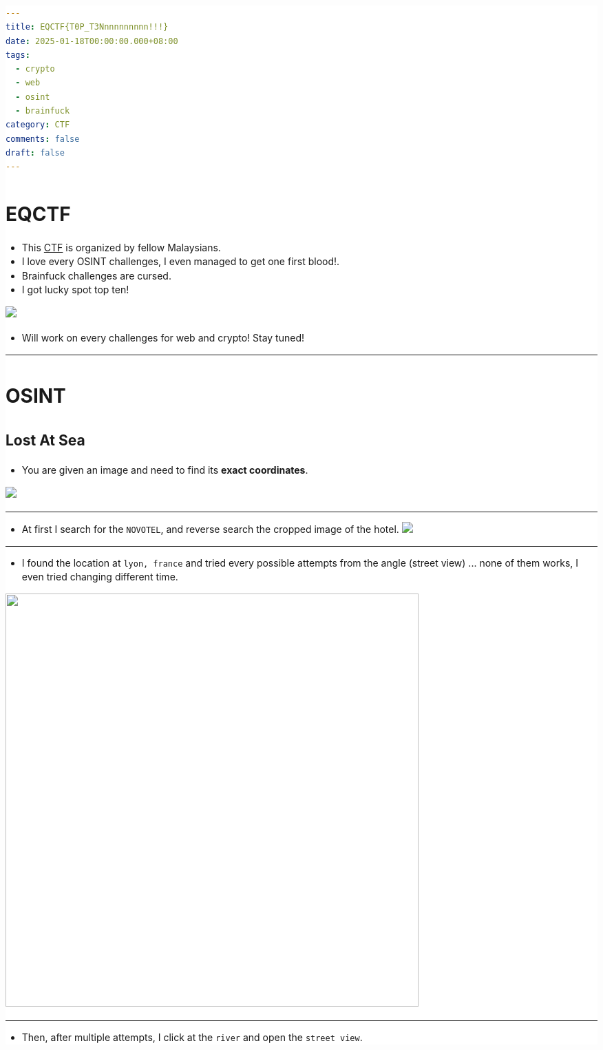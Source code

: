 ```yaml
---
title: EQCTF{T0P_T3Nnnnnnnnnn!!!}
date: 2025-01-18T00:00:00.000+08:00
tags:
  - crypto
  - web
  - osint
  - brainfuck
category: CTF
comments: false
draft: false
---
```


# EQCTF

- This [CTF](https://eqctf.com/scoreboard) is organized by fellow Malaysians.
- I love every OSINT challenges, I even managed to get one first blood!.
- Brainfuck challenges are cursed.
- I got lucky spot top ten!

<img src="/images/Screenshot 2025-01-19 at 3.21.40 PM.png" width="1000">

- Will work on every challenges for web and crypto! Stay tuned!

---

# OSINT

## Lost At Sea

- You are given an image and need to find its **exact coordinates**.

<img src="/images/Pasted image 20250119154146.png" width="900">

---

- At first I search for the `NOVOTEL`, and reverse search the cropped image of the hotel.
  <img src="/images/Pasted image 20250119160436.png" width="400">

---

- I found the location at `lyon, france` and tried every possible attempts from the angle (street view) ... none of them works, I even tried changing different time.

<img src="/images/Pasted image 20250119160852.png" width="600" height="600">

---

- Then, after multiple attempts, I click at the `river` and open the `street view`.
